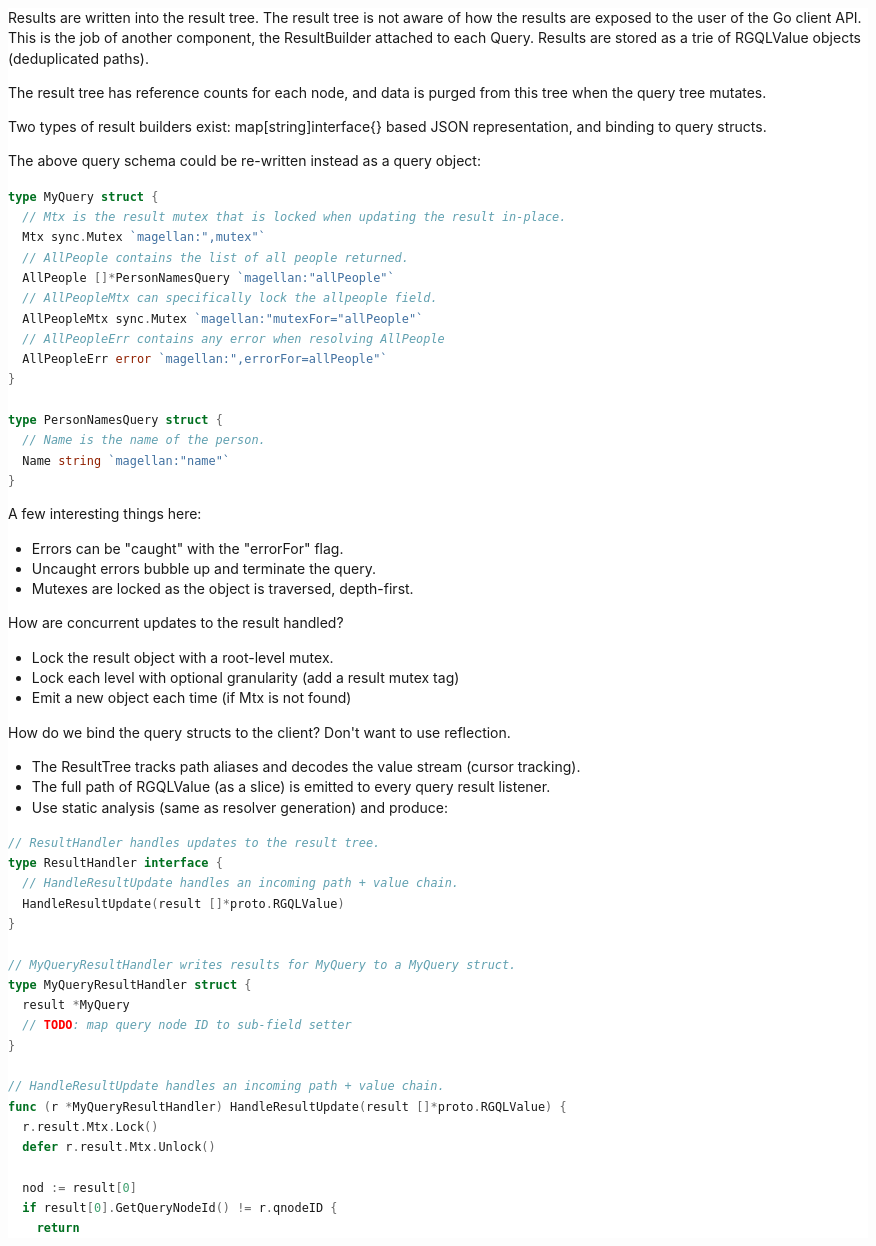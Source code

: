 Results are written into the result tree. The result tree is not aware of how the results are exposed to the user of the Go client API. This is the job of another component, the ResultBuilder attached to each Query. Results are stored as a trie of RGQLValue objects (deduplicated paths).

The result tree has reference counts for each node, and data is purged from this tree when the query tree mutates.

Two types of result builders exist: map[string]interface{} based JSON representation, and binding to query structs.

The above query schema could be re-written instead as a query object:

```go
type MyQuery struct {
  // Mtx is the result mutex that is locked when updating the result in-place.
  Mtx sync.Mutex `magellan:",mutex"`
  // AllPeople contains the list of all people returned.
  AllPeople []*PersonNamesQuery `magellan:"allPeople"`
  // AllPeopleMtx can specifically lock the allpeople field.
  AllPeopleMtx sync.Mutex `magellan:"mutexFor="allPeople"`
  // AllPeopleErr contains any error when resolving AllPeople
  AllPeopleErr error `magellan:",errorFor=allPeople"`
}

type PersonNamesQuery struct {
  // Name is the name of the person.
  Name string `magellan:"name"`
}
```

A few interesting things here:

 - Errors can be "caught" with the "errorFor" flag.
 - Uncaught errors bubble up and terminate the query.
 - Mutexes are locked as the object is traversed, depth-first.

How are concurrent updates to the result handled?

 - Lock the result object with a root-level mutex.
 - Lock each level with optional granularity (add a result mutex tag)
 - Emit a new object each time (if Mtx is not found)

How do we bind the query structs to the client? Don't want to use reflection.

 - The ResultTree tracks path aliases and decodes the value stream (cursor tracking).
 - The full path of RGQLValue (as a slice) is emitted to every query result listener.
 - Use static analysis (same as resolver generation) and produce:

```go
// ResultHandler handles updates to the result tree.
type ResultHandler interface {
  // HandleResultUpdate handles an incoming path + value chain.
  HandleResultUpdate(result []*proto.RGQLValue)
}

// MyQueryResultHandler writes results for MyQuery to a MyQuery struct.
type MyQueryResultHandler struct {
  result *MyQuery
  // TODO: map query node ID to sub-field setter
}

// HandleResultUpdate handles an incoming path + value chain.
func (r *MyQueryResultHandler) HandleResultUpdate(result []*proto.RGQLValue) {
  r.result.Mtx.Lock()
  defer r.result.Mtx.Unlock()

  nod := result[0]
  if result[0].GetQueryNodeId() != r.qnodeID {
    return
```